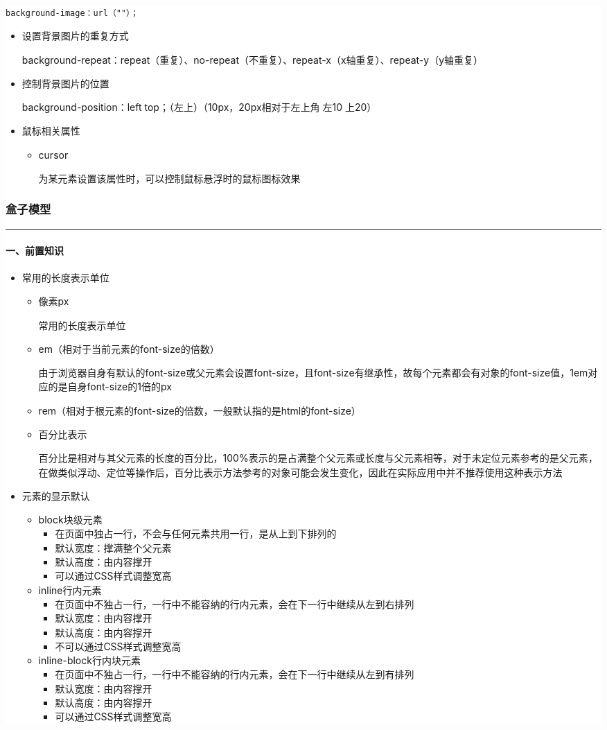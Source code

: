     background-image：url（""）； 
    
  + 设置背景图片的重复方式
  
    background-repeat：repeat（重复）、no-repeat（不重复）、repeat-x（x轴重复）、repeat-y（y轴重复）
  
  + 控制背景图片的位置
  
    background-position：left top；（左上）（10px，20px相对于左上角 左10  上20）



+ 鼠标相关属性

  + cursor

    为某元素设置该属性时，可以控制鼠标悬浮时的鼠标图标效果





### 盒子模型

------

#### 一、前置知识

+ 常用的长度表示单位

  + 像素px

    常用的长度表示单位

  + em（相对于当前元素的font-size的倍数）

    由于浏览器自身有默认的font-size或父元素会设置font-size，且font-size有继承性，故每个元素都会有对象的font-size值，1em对应的是自身font-size的1倍的px

  + rem（相对于根元素的font-size的倍数，一般默认指的是html的font-size）

  + 百分比表示

    百分比是相对与其父元素的长度的百分比，100%表示的是占满整个父元素或长度与父元素相等，对于未定位元素参考的是父元素，在做类似浮动、定位等操作后，百分比表示方法参考的对象可能会发生变化，因此在实际应用中并不推荐使用这种表示方法



+ 元素的显示默认
  + block块级元素
    + 在页面中独占一行，不会与任何元素共用一行，是从上到下排列的
    + 默认宽度：撑满整个父元素
    + 默认高度：由内容撑开
    + 可以通过CSS样式调整宽高
  + inline行内元素
    + 在页面中不独占一行，一行中不能容纳的行内元素，会在下一行中继续从左到右排列
    + 默认宽度：由内容撑开
    + 默认高度：由内容撑开
    + 不可以通过CSS样式调整宽高
  + inline-block行内块元素
    + 在页面中不独占一行，一行中不能容纳的行内元素，会在下一行中继续从左到有排列
    + 默认宽度：由内容撑开
    + 默认高度：由内容撑开
    + 可以通过CSS样式调整宽高
